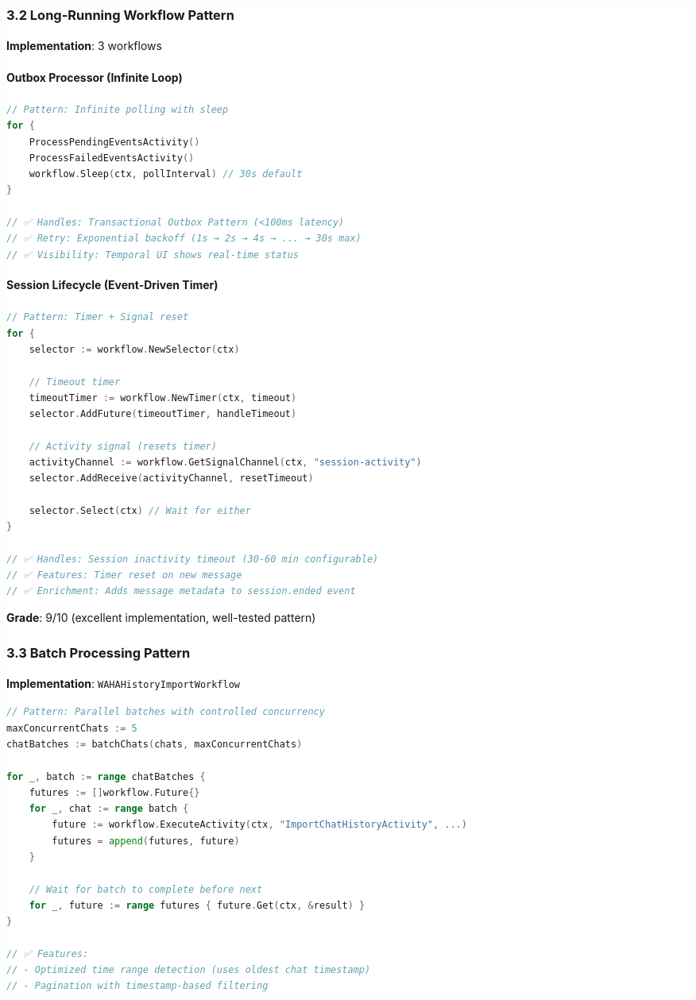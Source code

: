 ### 3.2 Long-Running Workflow Pattern

**Implementation**: 3 workflows

#### Outbox Processor (Infinite Loop)
```go
// Pattern: Infinite polling with sleep
for {
    ProcessPendingEventsActivity()
    ProcessFailedEventsActivity()
    workflow.Sleep(ctx, pollInterval) // 30s default
}

// ✅ Handles: Transactional Outbox Pattern (<100ms latency)
// ✅ Retry: Exponential backoff (1s → 2s → 4s → ... → 30s max)
// ✅ Visibility: Temporal UI shows real-time status
```

#### Session Lifecycle (Event-Driven Timer)
```go
// Pattern: Timer + Signal reset
for {
    selector := workflow.NewSelector(ctx)

    // Timeout timer
    timeoutTimer := workflow.NewTimer(ctx, timeout)
    selector.AddFuture(timeoutTimer, handleTimeout)

    // Activity signal (resets timer)
    activityChannel := workflow.GetSignalChannel(ctx, "session-activity")
    selector.AddReceive(activityChannel, resetTimeout)

    selector.Select(ctx) // Wait for either
}

// ✅ Handles: Session inactivity timeout (30-60 min configurable)
// ✅ Features: Timer reset on new message
// ✅ Enrichment: Adds message metadata to session.ended event
```

**Grade**: 9/10 (excellent implementation, well-tested pattern)

### 3.3 Batch Processing Pattern

**Implementation**: `WAHAHistoryImportWorkflow`

```go
// Pattern: Parallel batches with controlled concurrency
maxConcurrentChats := 5
chatBatches := batchChats(chats, maxConcurrentChats)

for _, batch := range chatBatches {
    futures := []workflow.Future{}
    for _, chat := range batch {
        future := workflow.ExecuteActivity(ctx, "ImportChatHistoryActivity", ...)
        futures = append(futures, future)
    }

    // Wait for batch to complete before next
    for _, future := range futures { future.Get(ctx, &result) }
}

// ✅ Features:
// - Optimized time range detection (uses oldest chat timestamp)
// - Pagination with timestamp-based filtering
```